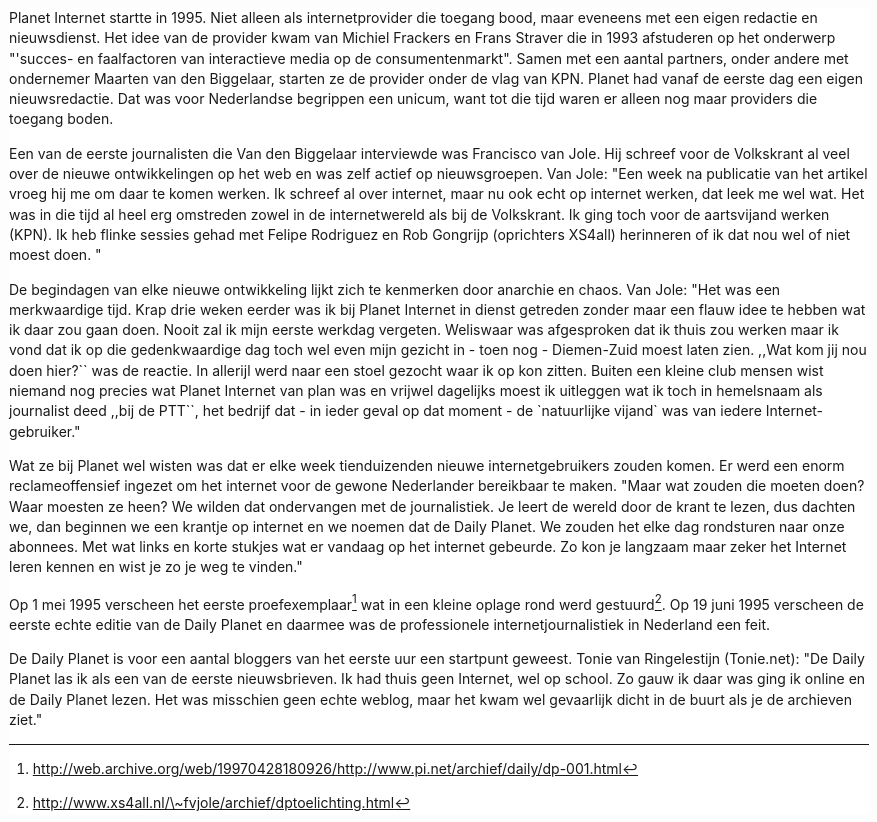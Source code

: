 Planet Internet startte in 1995. Niet alleen als internetprovider die
toegang bood, maar eveneens met een eigen redactie en nieuwsdienst. Het
idee van de provider kwam van Michiel Frackers en Frans Straver die in
1993 afstuderen op het onderwerp "\'succes- en faalfactoren van
interactieve media op de consumentenmarkt". Samen met een aantal
partners, onder andere met ondernemer Maarten van den Biggelaar, starten
ze de provider onder de vlag van KPN. Planet had vanaf de eerste dag een
eigen nieuwsredactie. Dat was voor Nederlandse begrippen een unicum,
want tot die tijd waren er alleen nog maar providers die toegang boden.

Een van de eerste journalisten die Van den Biggelaar interviewde was
Francisco van Jole. Hij schreef voor de Volkskrant al veel over de
nieuwe ontwikkelingen op het web en was zelf actief op nieuwsgroepen.
Van Jole: "Een week na publicatie van het artikel vroeg hij me om daar
te komen werken. Ik schreef al over internet, maar nu ook echt op
internet werken, dat leek me wel wat. Het was in die tijd al heel erg
omstreden zowel in de internetwereld als bij de Volkskrant. Ik ging toch
voor de aartsvijand werken (KPN). Ik heb flinke sessies gehad met Felipe
Rodriguez en Rob Gongrijp (oprichters XS4all) herinneren of ik dat nou
wel of niet moest doen. "

De begindagen van elke nieuwe ontwikkeling lijkt zich te kenmerken door
anarchie en chaos. Van Jole: "Het was een merkwaardige tijd. Krap drie
weken eerder was ik bij Planet Internet in dienst getreden zonder maar
een flauw idee te hebben wat ik daar zou gaan doen. Nooit zal ik mijn
eerste werkdag vergeten. Weliswaar was afgesproken dat ik thuis zou
werken maar ik vond dat ik op die gedenkwaardige dag toch wel even mijn
gezicht in - toen nog - Diemen-Zuid moest laten zien. ,,Wat kom jij nou
doen hier?\`\` was de reactie. In allerijl werd naar een stoel gezocht
waar ik op kon zitten. Buiten een kleine club mensen wist niemand nog
precies wat Planet Internet van plan was en vrijwel dagelijks moest ik
uitleggen wat ik toch in hemelsnaam als journalist deed ,,bij de
PTT\`\`, het bedrijf dat - in ieder geval op dat moment - de
\`natuurlijke vijand\` was van iedere Internet-gebruiker."

Wat ze bij Planet wel wisten was dat er elke week tienduizenden nieuwe
internetgebruikers zouden komen. Er werd een enorm reclameoffensief
ingezet om het internet voor de gewone Nederlander bereikbaar te maken.
"Maar wat zouden die moeten doen? Waar moesten ze heen? We wilden dat
ondervangen met de journalistiek. Je leert de wereld door de krant te
lezen, dus dachten we, dan beginnen we een krantje op internet en we
noemen dat de Daily Planet. We zouden het elke dag rondsturen naar onze
abonnees. Met wat links en korte stukjes wat er vandaag op het internet
gebeurde. Zo kon je langzaam maar zeker het Internet leren kennen en
wist je zo je weg te vinden."

Op 1 mei 1995 verscheen het eerste proefexemplaar[^4] wat in een kleine
oplage rond werd gestuurd[^5]. Op 19 juni 1995 verscheen de eerste echte
editie van de Daily Planet en daarmee was de professionele
internetjournalistiek in Nederland een feit.

De Daily Planet is voor een aantal bloggers van het eerste uur een
startpunt geweest. Tonie van Ringelestijn (Tonie.net): "De Daily Planet
las ik als een van de eerste nieuwsbrieven. Ik had thuis geen Internet,
wel op school. Zo gauw ik daar was ging ik online en de Daily Planet
lezen. Het was misschien geen echte weblog, maar het kwam wel gevaarlijk
dicht in de buurt als je de archieven ziet."


[^1]: http://nl.wikipedia.org/wiki/Geschiedenis_van_het_internet_in_Nederland
[^2]: http://www.xs4all.nl/overxs4all/geschiedenis/vogelvlucht.php
[^3]: http://groups.google.com/group/nl.internet.algemeen/topics?start=27710&sa=N
[^4]: http://web.archive.org/web/19970428180926/http://www.pi.net/archief/daily/dp-001.html
[^5]: http://www.xs4all.nl/\~fvjole/archief/dptoelichting.html
[^6]: http://www.vanderzande.com/e-wave/95/e-wave12.html
[^7]: http://www.vanderzande.com/e-wave/96/e-wave319b.html
[^8]: http://web.archive.org/web/20051125133103/www.smallzine.nl/pagina.php?template=dossier_bevelander
[^9]: http://web.archive.org/web/20051125132218/www.smallzine.nl/pagina.php?template=artikel&id=8204
[^10]: Say Everything p.79
[^11]: http://www.wired.com/print/culture/lifestyle/news/2007/12/blog_advice
[^12]: http://joshua.schachter.org/
[^13]: http://www.camworld.org/archives/000006.html
[^14]: http://www.camworld.org/archives/001177.html
[^15]: http://www.camworld.org/screwed/
[^16]: http://www.sikkema.net/extrasterkmetsuiker/weblog001.htm
[^17]: http://www.sikkema.net/extrasterkmetsuiker/column3.htm
[^18]: http://www.jjg.net/retired/portal/tpoowl.html
[^19]: http://www.scripting.com/1999/11/04.html
[^20]: http://www.rebeccablood.net/archive/1999/11.html
[^21]: http://www.jjg.net/retired/portal/tpoowl.html
[^22]: http://nl.wikipedia.org/wiki/Nedstat
[^23]: http://alt0169.com/geschiedenis/jeroenbosch/
[^24]: http://web.archive.org/web/20000302021907/http://www.pjoe.net/index.html
[^25]: http://www.tonie.net/index.php?p=archive_2001-w04.html
[^26]: http://web.archive.org/web/20021202181616/http://tonie.net/slaap/
[^27]: http://www2.internl.net/nieuws/nieuwsbrief/archief/1999/23/6.it
[^28]: http://web.archive.org/web/20011114222739/web.planet.nl/planetweekly/1999/week43.shtml
[^29]: http://www.nrc.nl/W2/Lab/At/20010105.html
[^30]: http://nl.wikipedia.org/wiki/Smoel op 8 januari 2010 13.05 uur
[^31]: http://fokkehannah.nl/websites/winter/
[^32]: http://web.archive.org/web/20000601043917/http://www.turi.nu/
[^33]: http://web.archive.org/web/20000518225925/www.happy.tmfweb.nl/200008.htm\#20000321
[^34]: http://web.archive.org/web/20040610193449/http://www.mistered.net/blognl/
[^35]: http://web.archive.org/web/20060919041607/http://pjoe.net/
[^36]: http://web.archive.org/web/20000619122513/http://weblog.cjb.net/